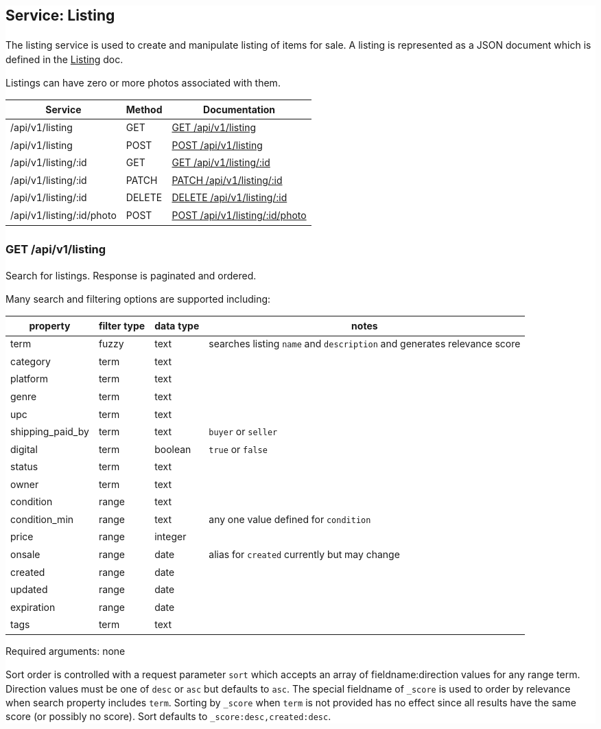 ## Service: Listing

The listing service is used to create and manipulate listing of items for sale. A listing is represented
as a JSON document which is defined in the [Listing](#listing-document) doc.

Listings can have zero or more photos associated with them.

Service                              | Method | Documentation
-------------------------------------|--------|--------------
/api/v1/listing                      | GET    | [GET /api/v1/listing](#get-apiv1listing)
/api/v1/listing                      | POST   | [POST /api/v1/listing](#post-apiv1listing)
/api/v1/listing/:id                  | GET    | [GET /api/v1/listing/:id](#get-apiv1listingid)
/api/v1/listing/:id                  | PATCH  | [PATCH /api/v1/listing/:id](#patch-apiv1listingid)
/api/v1/listing/:id                  | DELETE | [DELETE /api/v1/listing/:id](#delete-apiv1listingid)
/api/v1/listing/:id/photo            | POST   | [POST /api/v1/listing/:id/photo](#post-apiv1listingidphoto)

### GET /api/v1/listing

Search for listings. Response is paginated and ordered.

Many search and filtering options are supported including:

property         | filter type | data type | notes
---------        |-------------|---------- |-------
term             | fuzzy       | text      | searches listing `name` and `description` and generates relevance score
category         | term        | text      |
platform         | term        | text      |
genre            | term        | text      |
upc              | term        | text      |
shipping_paid_by | term        | text      | `buyer` or `seller`
digital          | term        | boolean   | `true` or `false`
status           | term        | text      |
owner            | term        | text      |
condition        | range       | text      |
condition_min    | range       | text      | any one value defined for `condition`
price            | range       | integer   |
onsale           | range       | date      | alias for `created` currently but may change
created          | range       | date      |
updated          | range       | date      |
expiration       | range       | date      |
tags             | term        | text      |

Required arguments: none

Sort order is controlled with a request parameter `sort` which accepts an array of fieldname:direction values for any range term. Direction values must be one of `desc` or `asc` but defaults to `asc`. The special fieldname of `_score` is used to order by relevance when search property includes `term`. Sorting by `_score` when `term` is not provided has no effect since all results have the same score (or possibly no score). Sort defaults to `_score:desc,created:desc`.
